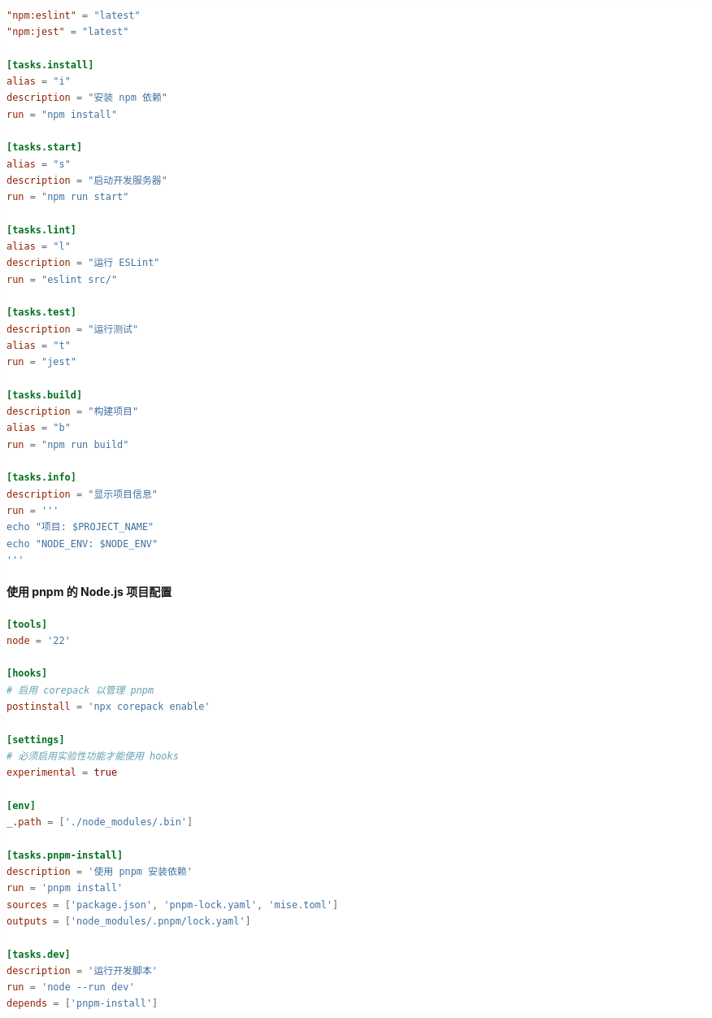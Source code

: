 ```toml
"npm:eslint" = "latest"
"npm:jest" = "latest"

[tasks.install]
alias = "i"
description = "安装 npm 依赖"
run = "npm install"

[tasks.start]
alias = "s"
description = "启动开发服务器"
run = "npm run start"

[tasks.lint]
alias = "l"
description = "运行 ESLint"
run = "eslint src/"

[tasks.test]
description = "运行测试"
alias = "t"
run = "jest"

[tasks.build]
description = "构建项目"
alias = "b"
run = "npm run build"

[tasks.info]
description = "显示项目信息"
run = '''
echo "项目: $PROJECT_NAME"
echo "NODE_ENV: $NODE_ENV"
'''
```

#### 使用 pnpm 的 Node.js 项目配置
```toml
[tools]
node = '22'

[hooks]
# 启用 corepack 以管理 pnpm
postinstall = 'npx corepack enable'

[settings]
# 必须启用实验性功能才能使用 hooks
experimental = true

[env]
_.path = ['./node_modules/.bin']

[tasks.pnpm-install]
description = '使用 pnpm 安装依赖'
run = 'pnpm install'
sources = ['package.json', 'pnpm-lock.yaml', 'mise.toml']
outputs = ['node_modules/.pnpm/lock.yaml']

[tasks.dev]
description = '运行开发脚本'
run = 'node --run dev'
depends = ['pnpm-install']
```
